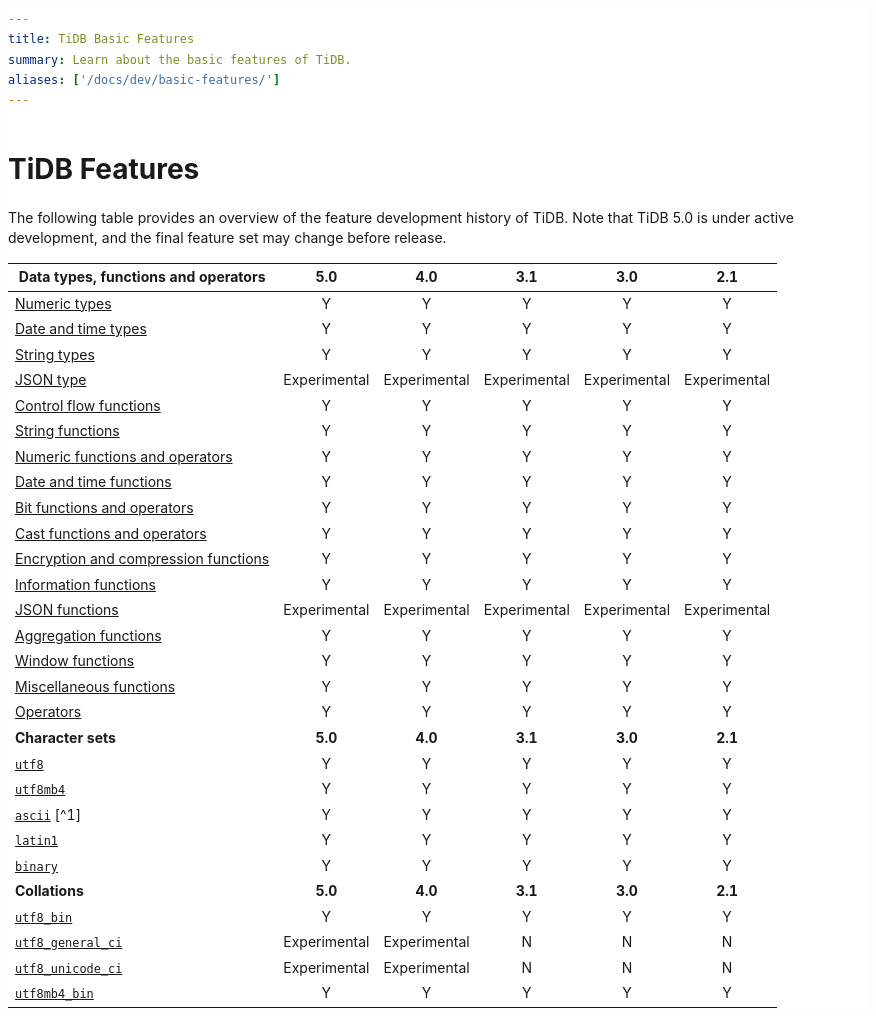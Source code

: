 ```yaml
---
title: TiDB Basic Features
summary: Learn about the basic features of TiDB.
aliases: ['/docs/dev/basic-features/']
---
```


# TiDB Features

The following table provides an overview of the feature development history of TiDB. Note that TiDB 5.0 is under active development, and the final feature set may change before release.

| Data types, functions and operators                                                  | 5.0   | 4.0 | 3.1 | 3.0 | 2.1 |
|--------------------------------------------------------------------------------------|:-----:|:---:|:---:|:---:|:---:|
| [Numeric types](/data-type-numeric.md)                                               | Y     | Y   | Y   | Y   | Y   |
| [Date and time types](/data-type-date-and-time.md)                                   | Y     | Y   | Y   | Y   | Y   |
| [String types](/data-type-string.md)                                                 | Y     | Y   | Y   | Y   | Y   |
| [JSON type](/data-type-json.md)                                                      | Experimental | Experimental | Experimental | Experimental | Experimental |
| [Control flow functions](/functions-and-operators/control-flow-functions.md)         | Y     | Y   | Y   | Y   | Y   |
| [String functions](/functions-and-operators/string-functions.md)                     | Y     | Y   | Y   | Y   | Y   |
| [Numeric functions and operators](/functions-and-operators/numeric-functions-and-operators.md) | Y     | Y   | Y   | Y   | Y   |
| [Date and time functions](/functions-and-operators/date-and-time-functions.md)       | Y     | Y   | Y   | Y   | Y   |
| [Bit functions and operators](/functions-and-operators/bit-functions-and-operators.md) | Y     | Y   | Y   | Y   | Y   |
| [Cast functions and operators](/functions-and-operators/cast-functions-and-operators.md) | Y     | Y   | Y   | Y   | Y   |
| [Encryption and compression functions](/functions-and-operators/encryption-and-compression-functions.md) | Y     | Y   | Y   | Y   | Y   |
| [Information functions](/functions-and-operators/information-functions.md)           | Y     | Y   | Y   | Y   | Y   |
| [JSON functions](/functions-and-operators/json-functions.md)                         | Experimental | Experimental | Experimental | Experimental | Experimental |
| [Aggregation functions](/functions-and-operators/aggregate-group-by-functions.md)    | Y     | Y   | Y   | Y   | Y   |
| [Window functions](/functions-and-operators/window-functions.md)                     | Y     | Y   | Y   | Y   | Y   |
| [Miscellaneous functions](/functions-and-operators/miscellaneous-functions.md)       | Y     | Y   | Y   | Y   | Y   |
| [Operators](/functions-and-operators/operators.md)                                   | Y     | Y   | Y   | Y   | Y   |
| **Character sets**                                                                   | **5.0** | **4.0** | **3.1** | **3.0** | **2.1** |
| [`utf8`](/character-set-and-collation.md)                                            | Y     | Y   | Y   | Y   | Y   |
| [`utf8mb4`](/character-set-and-collation.md)                                         | Y     | Y   | Y   | Y   | Y   |
| [`ascii`](/character-set-and-collation.md) [^1]                                      | Y     | Y   | Y   | Y   | Y   |
| [`latin1`](/character-set-and-collation.md)                                          | Y     | Y   | Y   | Y   | Y   |
| [`binary`](/character-set-and-collation.md)                                          | Y     | Y   | Y   | Y   | Y   |
| **Collations**                                                                       | **5.0** | **4.0** | **3.1** | **3.0** | **2.1** |
| [`utf8_bin`](/character-set-and-collation.md)                                        | Y     | Y   | Y   | Y   | Y   |
| [`utf8_general_ci`](/character-set-and-collation.md)                                 | Experimental | Experimental | N   | N   | N   |
| [`utf8_unicode_ci`](/character-set-and-collation.md)                                 | Experimental | Experimental | N   | N   | N   |
| [`utf8mb4_bin`](/character-set-and-collation.md)                                     | Y     | Y   | Y   | Y   | Y   |